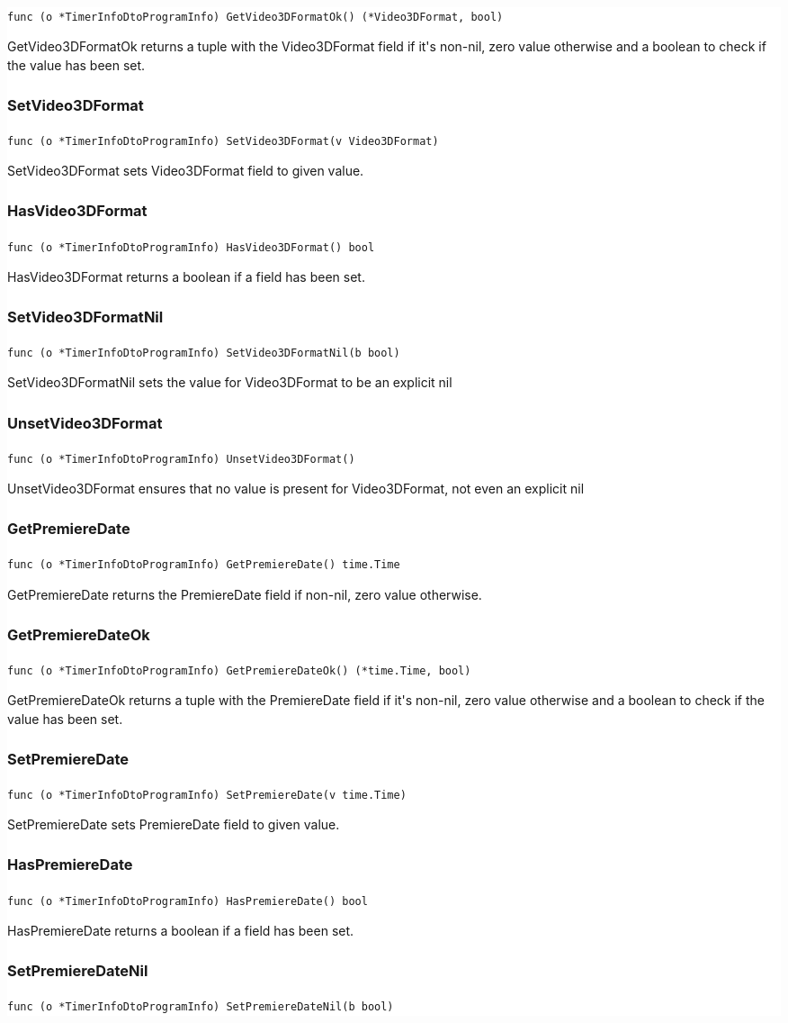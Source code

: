 `func (o *TimerInfoDtoProgramInfo) GetVideo3DFormatOk() (*Video3DFormat, bool)`

GetVideo3DFormatOk returns a tuple with the Video3DFormat field if it's non-nil, zero value otherwise
and a boolean to check if the value has been set.

### SetVideo3DFormat

`func (o *TimerInfoDtoProgramInfo) SetVideo3DFormat(v Video3DFormat)`

SetVideo3DFormat sets Video3DFormat field to given value.

### HasVideo3DFormat

`func (o *TimerInfoDtoProgramInfo) HasVideo3DFormat() bool`

HasVideo3DFormat returns a boolean if a field has been set.

### SetVideo3DFormatNil

`func (o *TimerInfoDtoProgramInfo) SetVideo3DFormatNil(b bool)`

 SetVideo3DFormatNil sets the value for Video3DFormat to be an explicit nil

### UnsetVideo3DFormat
`func (o *TimerInfoDtoProgramInfo) UnsetVideo3DFormat()`

UnsetVideo3DFormat ensures that no value is present for Video3DFormat, not even an explicit nil
### GetPremiereDate

`func (o *TimerInfoDtoProgramInfo) GetPremiereDate() time.Time`

GetPremiereDate returns the PremiereDate field if non-nil, zero value otherwise.

### GetPremiereDateOk

`func (o *TimerInfoDtoProgramInfo) GetPremiereDateOk() (*time.Time, bool)`

GetPremiereDateOk returns a tuple with the PremiereDate field if it's non-nil, zero value otherwise
and a boolean to check if the value has been set.

### SetPremiereDate

`func (o *TimerInfoDtoProgramInfo) SetPremiereDate(v time.Time)`

SetPremiereDate sets PremiereDate field to given value.

### HasPremiereDate

`func (o *TimerInfoDtoProgramInfo) HasPremiereDate() bool`

HasPremiereDate returns a boolean if a field has been set.

### SetPremiereDateNil

`func (o *TimerInfoDtoProgramInfo) SetPremiereDateNil(b bool)`
